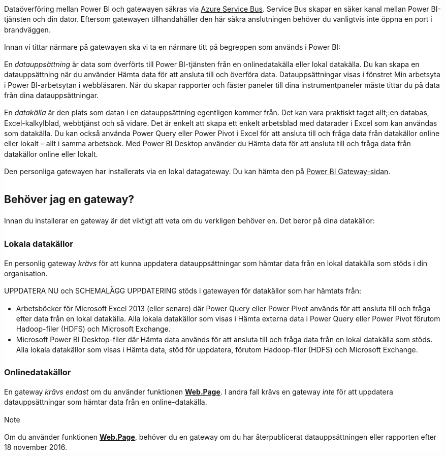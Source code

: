 Dataöverföring mellan Power BI och gatewayen säkras via [Azure Service Bus](http://azure.microsoft.com/documentation/services/service-bus/). Service Bus skapar en säker kanal mellan Power BI-tjänsten och din dator. Eftersom gatewayen tillhandahåller den här säkra anslutningen behöver du vanligtvis inte öppna en port i brandväggen.

Innan vi tittar närmare på gatewayen ska vi ta en närmare titt på begreppen som används i Power BI:

En *datauppsättning* är data som överförts till Power BI-tjänsten från en onlinedatakälla eller lokal datakälla. Du kan skapa en datauppsättning när du använder Hämta data för att ansluta till och överföra data. Datauppsättningar visas i fönstret Min arbetsyta i Power BI-arbetsytan i webbläsaren. När du skapar rapporter och fäster paneler till dina instrumentpaneler måste tittar du på data från dina datauppsättningar.

En *datakälla* är den plats som datan i en datauppsättning egentligen kommer från. Det kan vara praktiskt taget allt;:en databas, Excel-kalkylblad, webbtjänst och så vidare. Det är enkelt att skapa ett enkelt arbetsblad med datarader i Excel som kan användas som datakälla. Du kan också använda Power Query eller Power Pivot i Excel för att ansluta till och fråga data från datakällor online eller lokalt – allt i samma arbetsbok. Med Power BI Desktop använder du Hämta data för att ansluta till och fråga data från datakällor online eller lokalt.

Den personliga gatewayen har installerats via en lokal datagateway. Du kan hämta den på [Power BI Gateway-sidan](https://powerbi.microsoft.com/gateway/).

## <a name="do-i-need-a-gateway"></a>Behöver jag en gateway?
Innan du installerar en gateway är det viktigt att veta om du verkligen behöver en. Det beror på dina datakällor:

### <a name="on-premises-data-sources"></a>Lokala datakällor
En personlig gateway *krävs* för att kunna uppdatera datauppsättningar som hämtar data från en lokal datakälla som stöds i din organisation.

UPPDATERA NU och SCHEMALÄGG UPPDATERING stöds i gatewayen för datakällor som har hämtats från:

* Arbetsböcker för Microsoft Excel 2013 (eller senare) där Power Query eller Power Pivot används för att ansluta till och fråga efter data från en lokal datakälla. Alla lokala datakällor som visas i Hämta externa data i Power Query eller Power Pivot förutom Hadoop-filer (HDFS) och Microsoft Exchange.
* Microsoft Power BI Desktop-filer där Hämta data används för att ansluta till och fråga data från en lokal datakälla som stöds. Alla lokala datakällor som visas i Hämta data, stöd för uppdatera, förutom Hadoop-filer (HDFS) och Microsoft Exchange.

### <a name="online-data-sources"></a>Onlinedatakällor
En gateway *krävs endast* om du använder funktionen [**Web.Page**](https://msdn.microsoft.com/library/mt260924.aspx). I andra fall krävs en gateway *inte* för att uppdatera datauppsättningar som hämtar data från en online-datakälla.

> [!NOTE]
> Om du använder funktionen [**Web.Page**](https://msdn.microsoft.com/library/mt260924.aspx), behöver du en gateway om du har återpublicerat datauppsättningen eller rapporten efter 18 november 2016.
> 
> 

